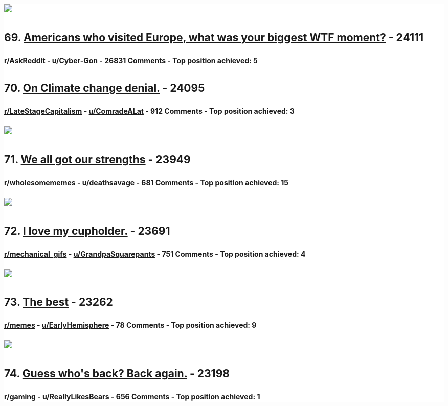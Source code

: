 <a href="https://i.redd.it/55d6b0zinhd01.png"><img src="https://b.thumbs.redditmedia.com/0qCnSPrlK7F2DwMTTZdraBNAMMQT6s7GqHS6jam20HM.jpg"></img></a>

## 69. [Americans who visited Europe, what was your biggest WTF moment?](http://reddit.com/r/AskReddit/comments/7ui180/americans_who_visited_europe_what_was_your/) - 24111
#### [r/AskReddit](http://reddit.com/r/AskReddit) - [u/Cyber-Gon](http://reddit.com/u/Cyber-Gon) - 26831 Comments - Top position achieved: 5

## 70. [On Climate change denial.](http://reddit.com/r/LateStageCapitalism/comments/7ul1he/on_climate_change_denial/) - 24095
#### [r/LateStageCapitalism](http://reddit.com/r/LateStageCapitalism) - [u/ComradeALat](http://reddit.com/u/ComradeALat) - 912 Comments - Top position achieved: 3

<a href="https://imgur.com/lHZAIjZ"><img src="https://b.thumbs.redditmedia.com/Tyy5JwGBjBEKpWUcz5HYL8zPNDAKcjRhBfaerBIkf6Y.jpg"></img></a>

## 71. [We all got our strengths](http://reddit.com/r/wholesomememes/comments/7uj2jy/we_all_got_our_strengths/) - 23949
#### [r/wholesomememes](http://reddit.com/r/wholesomememes) - [u/deathsavage](http://reddit.com/u/deathsavage) - 681 Comments - Top position achieved: 15

<a href="https://i.redd.it/d6qf52r13md01.png"><img src="https://a.thumbs.redditmedia.com/PbmAJUE9so4J4agld01xomIBu088tH6kDLeHioxU1c4.jpg"></img></a>

## 72. [I love my cupholder.](http://reddit.com/r/mechanical_gifs/comments/7ul5lc/i_love_my_cupholder/) - 23691
#### [r/mechanical_gifs](http://reddit.com/r/mechanical_gifs) - [u/GrandpaSquarepants](http://reddit.com/u/GrandpaSquarepants) - 751 Comments - Top position achieved: 4

<a href="https://i.imgur.com/GYKwRKt.gifv"><img src="https://b.thumbs.redditmedia.com/WkLw0LFbZ61Nj35fTIAl54cnD1SKVknAh6Oum2aNzkk.jpg"></img></a>

## 73. [The best](http://reddit.com/r/memes/comments/7ufumh/the_best/) - 23262
#### [r/memes](http://reddit.com/r/memes) - [u/EarlyHemisphere](http://reddit.com/u/EarlyHemisphere) - 78 Comments - Top position achieved: 9

<a href="https://i.redd.it/knqqarvctid01.jpg"><img src="https://b.thumbs.redditmedia.com/jGF1WlqKkTJIfh2FJGCC_Rp0VRgNvlhlMN2TFdAAjmA.jpg"></img></a>

## 74. [Guess who's back? Back again.](http://reddit.com/r/gaming/comments/7unts1/guess_whos_back_back_again/) - 23198
#### [r/gaming](http://reddit.com/r/gaming) - [u/ReallyLikesBears](http://reddit.com/u/ReallyLikesBears) - 656 Comments - Top position achieved: 1
